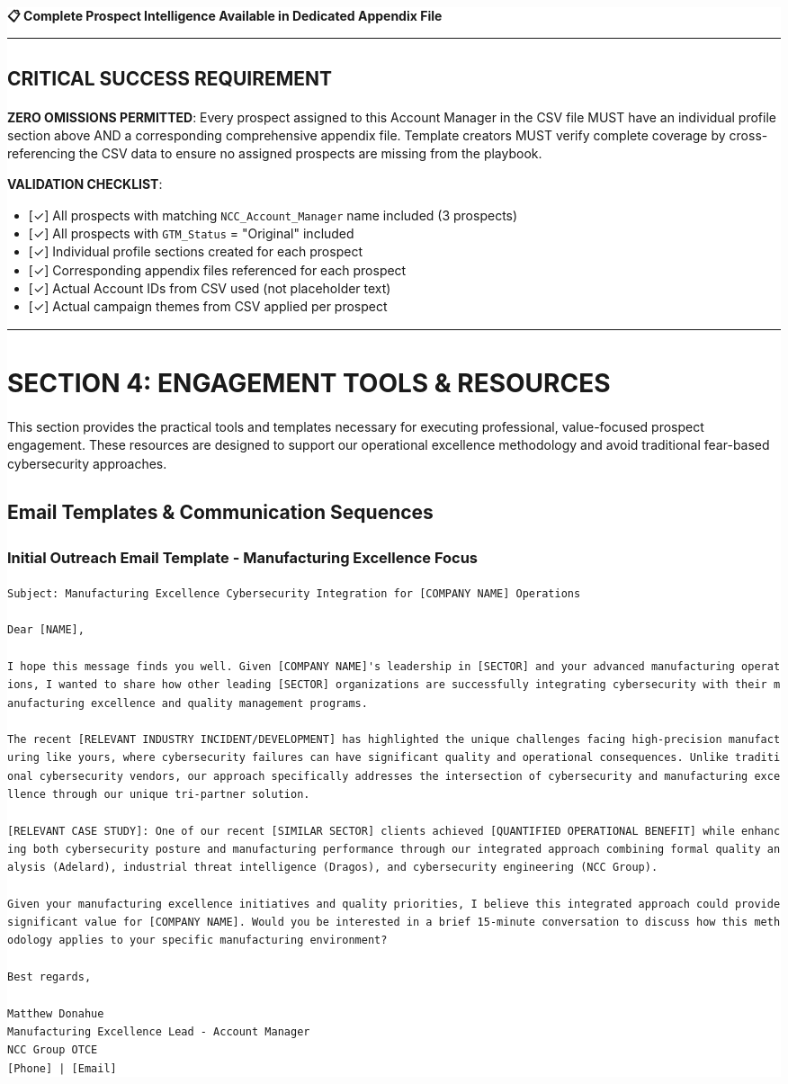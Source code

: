 **📋 Complete Prospect Intelligence Available in Dedicated Appendix File**

---

## CRITICAL SUCCESS REQUIREMENT

**ZERO OMISSIONS PERMITTED**: Every prospect assigned to this Account Manager in the CSV file MUST have an individual profile section above AND a corresponding comprehensive appendix file. Template creators MUST verify complete coverage by cross-referencing the CSV data to ensure no assigned prospects are missing from the playbook.

**VALIDATION CHECKLIST**:
- [✓] All prospects with matching `NCC_Account_Manager` name included (3 prospects)
- [✓] All prospects with `GTM_Status` = "Original" included  
- [✓] Individual profile sections created for each prospect
- [✓] Corresponding appendix files referenced for each prospect
- [✓] Actual Account IDs from CSV used (not placeholder text)
- [✓] Actual campaign themes from CSV applied per prospect

---

# SECTION 4: ENGAGEMENT TOOLS & RESOURCES

This section provides the practical tools and templates necessary for executing professional, value-focused prospect engagement. These resources are designed to support our operational excellence methodology and avoid traditional fear-based cybersecurity approaches.

## Email Templates & Communication Sequences

### Initial Outreach Email Template - Manufacturing Excellence Focus
```
Subject: Manufacturing Excellence Cybersecurity Integration for [COMPANY NAME] Operations

Dear [NAME],

I hope this message finds you well. Given [COMPANY NAME]'s leadership in [SECTOR] and your advanced manufacturing operations, I wanted to share how other leading [SECTOR] organizations are successfully integrating cybersecurity with their manufacturing excellence and quality management programs.

The recent [RELEVANT INDUSTRY INCIDENT/DEVELOPMENT] has highlighted the unique challenges facing high-precision manufacturing like yours, where cybersecurity failures can have significant quality and operational consequences. Unlike traditional cybersecurity vendors, our approach specifically addresses the intersection of cybersecurity and manufacturing excellence through our unique tri-partner solution.

[RELEVANT CASE STUDY]: One of our recent [SIMILAR SECTOR] clients achieved [QUANTIFIED OPERATIONAL BENEFIT] while enhancing both cybersecurity posture and manufacturing performance through our integrated approach combining formal quality analysis (Adelard), industrial threat intelligence (Dragos), and cybersecurity engineering (NCC Group).

Given your manufacturing excellence initiatives and quality priorities, I believe this integrated approach could provide significant value for [COMPANY NAME]. Would you be interested in a brief 15-minute conversation to discuss how this methodology applies to your specific manufacturing environment?

Best regards,

Matthew Donahue
Manufacturing Excellence Lead - Account Manager
NCC Group OTCE
[Phone] | [Email]
```
